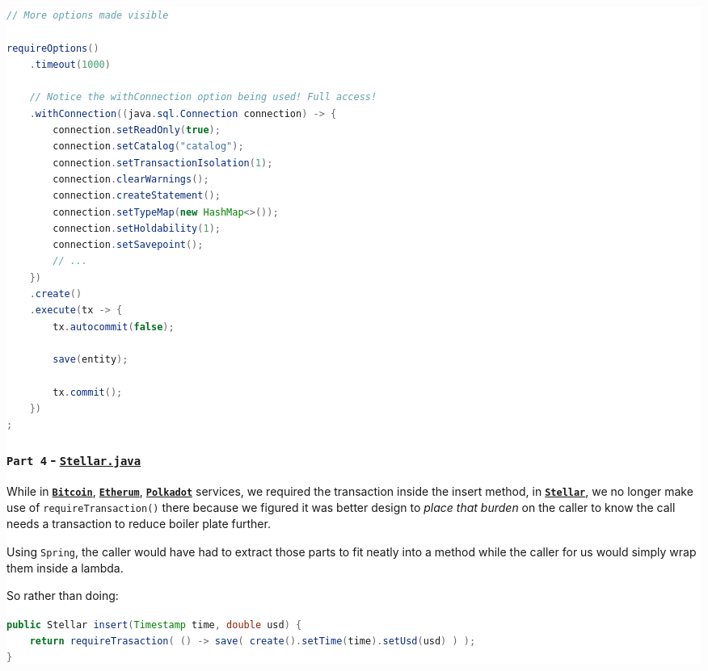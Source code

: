 ```java
// More options made visible
                                      
requireOptions()
    .timeout(1000)

    // Notice the withConnection option being used! Full access! 
    .withConnection((java.sql.Connection connection) -> {
        connection.setReadOnly(true);
        connection.setCatalog("catalog");
        connection.setTransactionIsolation(1);
        connection.clearWarnings();
        connection.createStatement();
        connection.setTypeMap(new HashMap<>());
        connection.setHoldability(1);
        connection.setSavepoint();
        // ...
    })
    .create()
    .execute(tx -> {
        tx.autocommit(false);

        save(entity);

        tx.commit();
    })
;
```                                                                                                                              

### `Part 4` - **[`Stellar.java`](https://github.com/momomo/momomo.com.example.app.Crypto.based.on.hibernate.libraries/tree/master/src/momomo/com/example/app/entities/Stellar.java)**  

While in **[`Bitcoin`](https://github.com/momomo/momomo.com.example.app.Crypto.based.on.hibernate.libraries/tree/master/src/momomo/com/example/app/entities/Bitcoin.java)**, **[`Etherum`](https://github.com/momomo/momomo.com.example.app.Crypto.based.on.hibernate.libraries/tree/master/src/momomo/com/example/app/entities/Etherun.java)**, **[`Polkadot`](https://github.com/momomo/momomo.com.example.app.Crypto.based.on.hibernate.libraries/tree/master/src/momomo/com/example/app/entities/Polkadot.java)** services, we required the transaction inside the insert method, in **[`Stellar`](https://github.com/momomo/momomo.com.example.app.Crypto.based.on.hibernate.libraries/tree/master/src/momomo/com/example/app/entities/Stellar.java)**, we no longer make use of `requireTransaction()` there because we figured it was better design to *place that burden* on the caller to know the call needs a transaction to reduce boiler plate further.

Using `Spring`, the caller would have had to extract those parts to fit neatly into a method while the caller for us would simply wrap them inside a lambda.  

So rather than doing: 

```java
public Stellar insert(Timestamp time, double usd) {
    return requireTrasaction( () -> save( create().setTime(time).setUsd(usd) ) ); 
}
```
